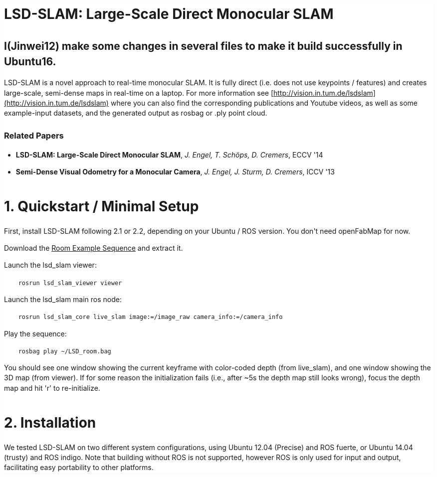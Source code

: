 # LSD-SLAM: Large-Scale Direct Monocular SLAM

I(Jinwei12) make some changes in several files to make it build successfully in Ubuntu16.
--------------------------------

LSD-SLAM is a novel approach to real-time monocular SLAM. It is fully direct (i.e. does not use keypoints / features) and creates large-scale, 
semi-dense maps in real-time on a laptop. For more information see
[http://vision.in.tum.de/lsdslam](http://vision.in.tum.de/lsdslam)
where you can also find the corresponding publications and Youtube videos, as well as some 
example-input datasets, and the generated output as rosbag or .ply point cloud.


### Related Papers

* **LSD-SLAM: Large-Scale Direct Monocular SLAM**, *J. Engel, T. Schöps, D. Cremers*, ECCV '14

* **Semi-Dense Visual Odometry for a Monocular Camera**, *J. Engel, J. Sturm, D. Cremers*, ICCV '13



# 1. Quickstart / Minimal Setup

First, install LSD-SLAM following 2.1 or 2.2, depending on your Ubuntu / ROS version. You don't need openFabMap for now.

Download the [Room Example Sequence](http://vmcremers8.informatik.tu-muenchen.de/lsd/LSD_room.bag.zip) and extract it.


Launch the lsd_slam viewer:

		rosrun lsd_slam_viewer viewer

Launch the lsd_slam main ros node:

		rosrun lsd_slam_core live_slam image:=/image_raw camera_info:=/camera_info

Play the sequence:

		rosbag play ~/LSD_room.bag



You should see one window showing the current keyframe with color-coded depth (from live_slam), 
and one window showing the 3D map (from viewer). If for some reason the initialization fails 
(i.e., after ~5s the depth map still looks wrong), focus the depth map and hit 'r' to re-initialize.



# 2. Installation
We tested LSD-SLAM on two different system configurations, using Ubuntu 12.04 (Precise) and ROS fuerte, or Ubuntu 14.04 (trusty) and ROS indigo. Note that building without ROS is not supported, however ROS is only used for input and output, facilitating easy portability to other platforms.

